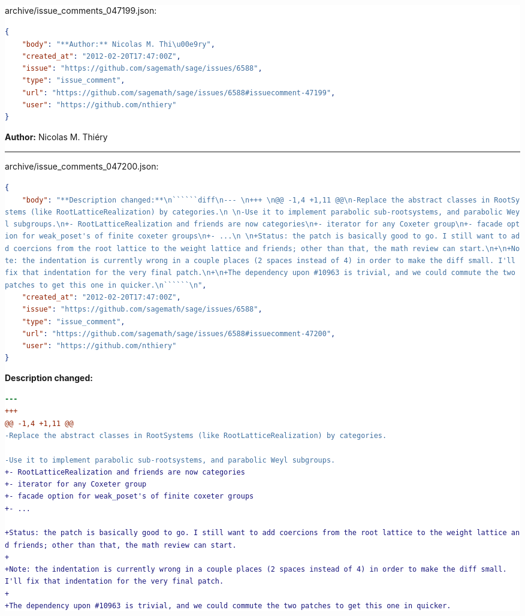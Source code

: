 archive/issue_comments_047199.json:
```json
{
    "body": "**Author:** Nicolas M. Thi\u00e9ry",
    "created_at": "2012-02-20T17:47:00Z",
    "issue": "https://github.com/sagemath/sage/issues/6588",
    "type": "issue_comment",
    "url": "https://github.com/sagemath/sage/issues/6588#issuecomment-47199",
    "user": "https://github.com/nthiery"
}
```

**Author:** Nicolas M. Thiéry



---

archive/issue_comments_047200.json:
```json
{
    "body": "**Description changed:**\n``````diff\n--- \n+++ \n@@ -1,4 +1,11 @@\n-Replace the abstract classes in RootSystems (like RootLatticeRealization) by categories.\n \n-Use it to implement parabolic sub-rootsystems, and parabolic Weyl subgroups.\n+- RootLatticeRealization and friends are now categories\n+- iterator for any Coxeter group\n+- facade option for weak_poset's of finite coxeter groups\n+- ...\n \n+Status: the patch is basically good to go. I still want to add coercions from the root lattice to the weight lattice and friends; other than that, the math review can start.\n+\n+Note: the indentation is currently wrong in a couple places (2 spaces instead of 4) in order to make the diff small. I'll fix that indentation for the very final patch.\n+\n+The dependency upon #10963 is trivial, and we could commute the two patches to get this one in quicker.\n``````\n",
    "created_at": "2012-02-20T17:47:00Z",
    "issue": "https://github.com/sagemath/sage/issues/6588",
    "type": "issue_comment",
    "url": "https://github.com/sagemath/sage/issues/6588#issuecomment-47200",
    "user": "https://github.com/nthiery"
}
```

**Description changed:**
``````diff
--- 
+++ 
@@ -1,4 +1,11 @@
-Replace the abstract classes in RootSystems (like RootLatticeRealization) by categories.
 
-Use it to implement parabolic sub-rootsystems, and parabolic Weyl subgroups.
+- RootLatticeRealization and friends are now categories
+- iterator for any Coxeter group
+- facade option for weak_poset's of finite coxeter groups
+- ...
 
+Status: the patch is basically good to go. I still want to add coercions from the root lattice to the weight lattice and friends; other than that, the math review can start.
+
+Note: the indentation is currently wrong in a couple places (2 spaces instead of 4) in order to make the diff small. I'll fix that indentation for the very final patch.
+
+The dependency upon #10963 is trivial, and we could commute the two patches to get this one in quicker.
``````
